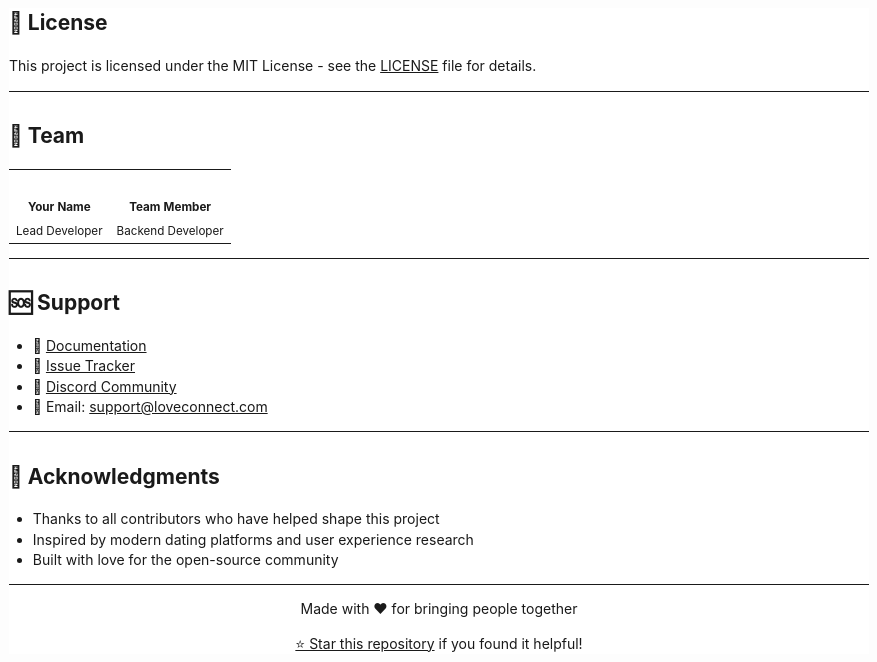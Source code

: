 
## 📄 License

This project is licensed under the MIT License - see the [LICENSE](LICENSE) file for details.

---

## 👥 Team

<table>
  <tr>
    <td align="center">
      <img src="https://github.com/username.png" width="100px;" alt=""/>
      <br />
      <sub><b>Your Name</b></sub>
      <br />
      <sub>Lead Developer</sub>
    </td>
    <td align="center">
      <img src="https://github.com/username2.png" width="100px;" alt=""/>
      <br />
      <sub><b>Team Member</b></sub>
      <br />
      <sub>Backend Developer</sub>
    </td>
  </tr>
</table>

---

## 🆘 Support

- 📖 [Documentation](https://docs.loveconnect.com)
- 🐛 [Issue Tracker](https://github.com/yourusername/loveconnect-backend/issues)
- 💬 [Discord Community](https://discord.gg/loveconnect)
- 📧 Email: support@loveconnect.com

---

## 🙏 Acknowledgments

- Thanks to all contributors who have helped shape this project
- Inspired by modern dating platforms and user experience research
- Built with love for the open-source community

---

<div align="center">
  <p>Made with ❤️ for bringing people together</p>
  <p>
    <a href="https://github.com/yourusername/loveconnect-backend">⭐ Star this repository</a> if you found it helpful!
  </p>
</div>